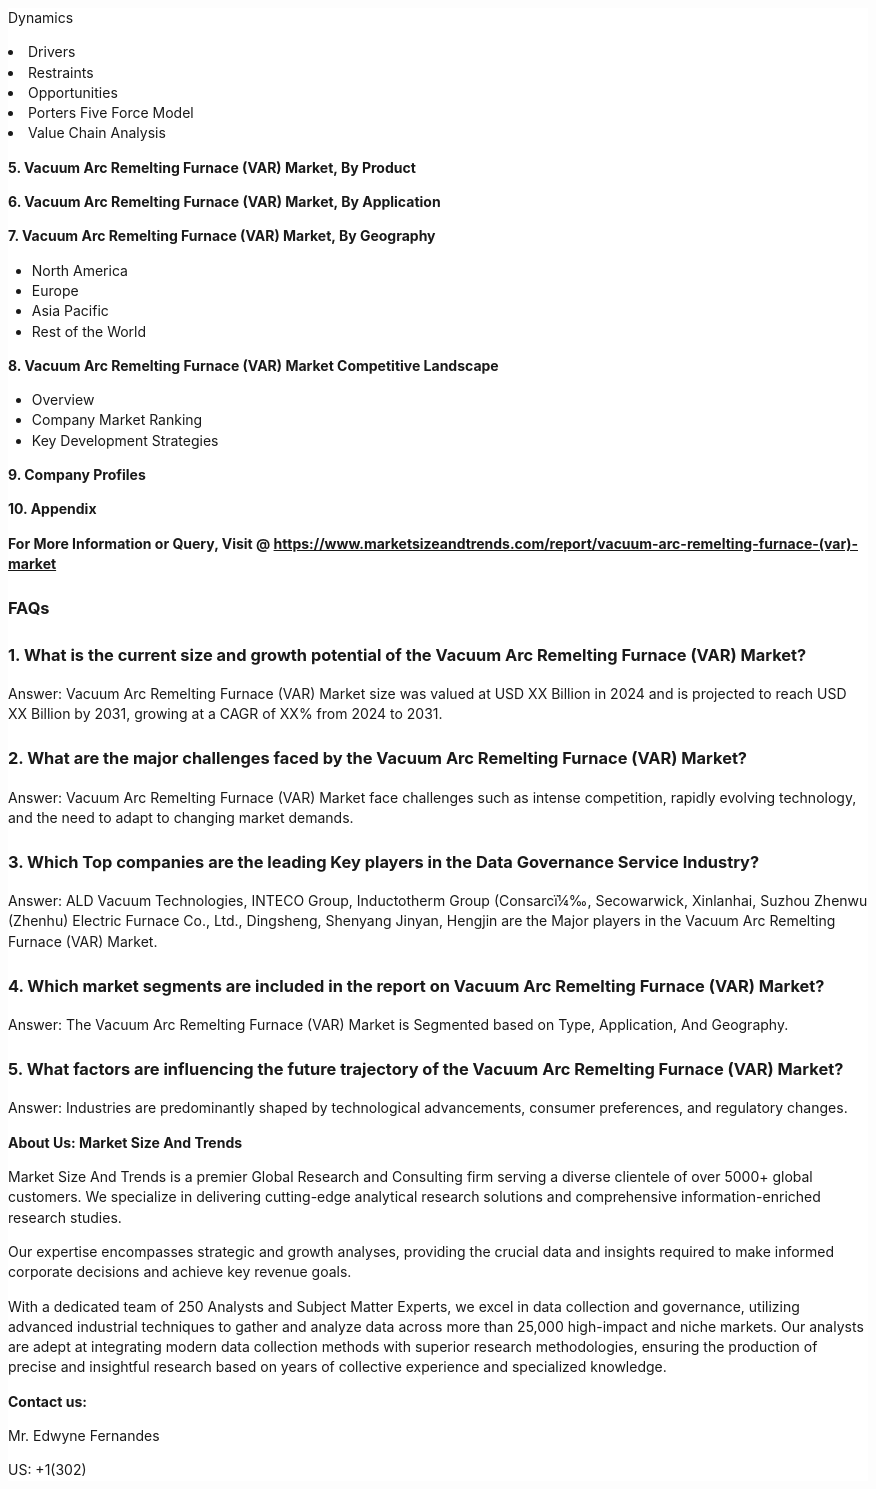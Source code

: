 Dynamics</span></li><li><span class="">Drivers</span></li><li><span class="">Restraints</span></li><li><span class="">Opportunities</span></li><li><span class="">Porters Five Force Model</span></li><li><span class="">Value Chain Analysis</span></li></ul></div><div class="" data-test-id=""><p><strong><span class="">5. Vacuum Arc Remelting Furnace (VAR) Market, By Product</span></strong></p></div><div class="" data-test-id=""><p><strong><span class="">6. Vacuum Arc Remelting Furnace (VAR) Market, By Application</span></strong></p></div><div class="" data-test-id=""><p><strong><span class="">7. Vacuum Arc Remelting Furnace (VAR) Market, By Geography</span></strong></p></div><div class="" data-test-id=""><ul><li><span class="">North America</span></li><li><span class="">Europe</span></li><li><span class="">Asia Pacific</span></li><li><span class="">Rest of the World</span></li></ul></div><div class="" data-test-id=""><p><strong><span class="">8. Vacuum Arc Remelting Furnace (VAR) Market Competitive Landscape</span></strong></p></div><div class="" data-test-id=""><ul><li><span class="">Overview</span></li><li><span class="">Company Market Ranking</span></li><li><span class="">Key Development Strategies</span></li></ul></div><div class="" data-test-id=""><p><strong><span class="">9. Company Profiles</span></strong></p></div><div class="" data-test-id=""><p><strong><span class="">10. Appendix</span></strong></p></div><div class="" data-test-id=""><p><strong><span class="">For More Information or Query, Visit @ <a href="https://www.marketsizeandtrends.com/report/vacuum-arc-remelting-furnace-(var)-market" target="_blank">https://www.marketsizeandtrends.com/report/vacuum-arc-remelting-furnace-(var)-market</a></span></strong></p></div><div class="" data-test-id=""><div class="article-main__content" data-test-id="publishing-text-block"><h3><strong><span class="">FAQs</span></strong></h3></div><div class="article-main__content" data-test-id="publishing-text-block"><h3><span class="">1. What is the current size and growth potential of the Vacuum Arc Remelting Furnace (VAR) Market?</span></h3></div><div class="article-main__content" data-test-id="publishing-text-block"><p><span class="font-[700]">Answer</span><span class="">: Vacuum Arc Remelting Furnace (VAR) Market size was valued at USD XX Billion in 2024 and is projected to reach USD XX Billion by 2031, growing at a CAGR of XX% from 2024 to 2031.</span></p></div><div class="article-main__content" data-test-id="publishing-text-block"><h3><span class="">2. What are the major challenges faced by the Vacuum Arc Remelting Furnace (VAR) Market?</span></h3></div><div class="article-main__content" data-test-id="publishing-text-block"><p><span class="font-[700]">Answer</span><span class="">: Vacuum Arc Remelting Furnace (VAR) Market face challenges such as intense competition, rapidly evolving technology, and the need to adapt to changing market demands.</span></p></div><div class="article-main__content" data-test-id="publishing-text-block"><h3><span class="">3. Which Top companies are the leading Key players in the Data Governance Service Industry?</span></h3></div><div class="article-main__content" data-test-id="publishing-text-block"><p><span class="font-[700]">Answer</span><span class="">: ALD Vacuum Technologies, INTECO Group, Inductotherm Group (Consarcï¼‰, Secowarwick, Xinlanhai, Suzhou Zhenwu (Zhenhu) Electric Furnace Co., Ltd., Dingsheng, Shenyang Jinyan, Hengjin are the Major players in the Vacuum Arc Remelting Furnace (VAR) Market.</span></p></div><div class="article-main__content" data-test-id="publishing-text-block"><h3><span class="">4. Which market segments are included in the report on Vacuum Arc Remelting Furnace (VAR) Market?</span></h3></div><div class="article-main__content" data-test-id="publishing-text-block"><p><span class="font-[700]">Answer</span><span class="">: The Vacuum Arc Remelting Furnace (VAR) Market is Segmented based on Type, Application, And Geography.</span></p></div><div class="article-main__content" data-test-id="publishing-text-block"><h3><span class="">5. What factors are influencing the future trajectory of the Vacuum Arc Remelting Furnace (VAR) Market?</span></h3></div><div class="article-main__content" data-test-id="publishing-text-block"><p><span class="font-[700]">Answer:</span><span class="">&nbsp;Industries are predominantly shaped by technological advancements, consumer preferences, and regulatory changes.</span></p></div><p><strong><span class="">About Us: Market Size And Trends</span></strong></p></div><div class="" data-test-id=""><p><span class="">Market Size And Trends is a premier Global Research and Consulting firm serving a diverse clientele of over 5000+ global customers. We specialize in delivering cutting-edge analytical research solutions and comprehensive information-enriched research studies.</span></p></div><div class="" data-test-id=""><p><span class="">Our expertise encompasses strategic and growth analyses, providing the crucial data and insights required to make informed corporate decisions and achieve key revenue goals.</span></p></div><div class="" data-test-id=""><p><span class="">With a dedicated team of 250 Analysts and Subject Matter Experts, we excel in data collection and governance, utilizing advanced industrial techniques to gather and analyze data across more than 25,000 high-impact and niche markets. Our analysts are adept at integrating modern data collection methods with superior research methodologies, ensuring the production of precise and insightful research based on years of collective experience and specialized knowledge.</span></p></div><div class="" data-test-id=""><p><strong><span class="">Contact us:</span></strong></p></div><div class="" data-test-id=""><p><span class="">Mr. Edwyne Fernandes</span></p></div><div class="" data-test-id=""><p><span class="">US: +1(302)